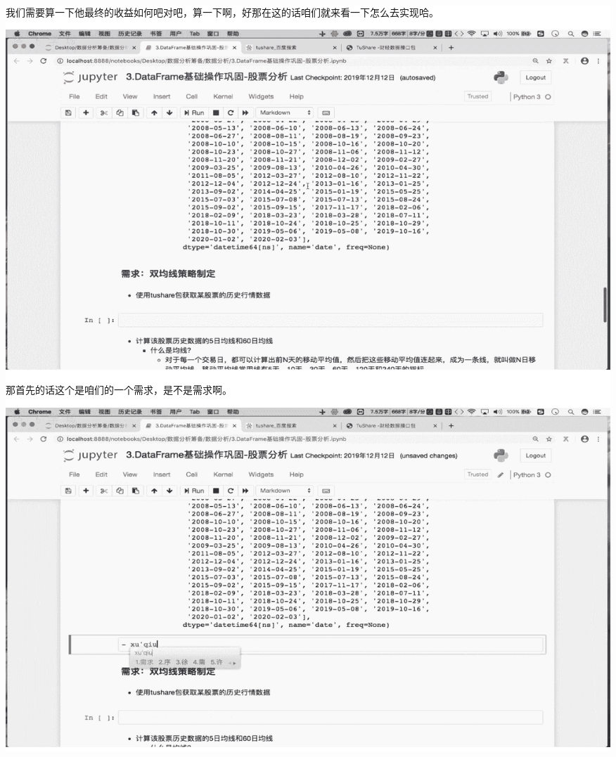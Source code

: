 我们需要算一下他最终的收益如何吧对吧，算一下啊，好那在这的话咱们就来看一下怎么去实现哈。

![](img/7d53590e1e6003b6addacbc0e4bfb417_5.png)

那首先的话这个是咱们的一个需求，是不是需求啊。

![](img/7d53590e1e6003b6addacbc0e4bfb417_7.png)
